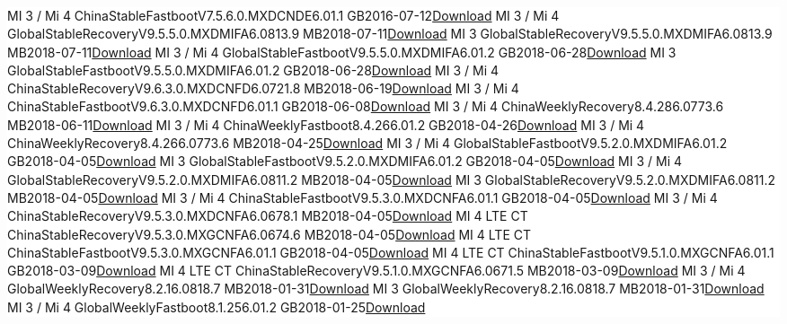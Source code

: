 <tr><td>MI 3 / Mi 4 China</td><td>Stable</td><td>Fastboot</td><td>V7.5.6.0.MXDCNDE</td><td>6.0</td><td>1.1 GB</td><td>2016-07-12</td><td><a href="/miui/cancro/stable/V7.5.6.0.MXDCNDE/">Download</a></td></tr>
<tr><td>MI 3 / Mi 4 Global</td><td>Stable</td><td>Recovery</td><td>V9.5.5.0.MXDMIFA</td><td>6.0</td><td>813.9 MB</td><td>2018-07-11</td><td><a href="/miui/cancro/stable/V9.5.5.0.MXDMIFA/">Download</a></td></tr>
<tr><td>MI 3 Global</td><td>Stable</td><td>Recovery</td><td>V9.5.5.0.MXDMIFA</td><td>6.0</td><td>813.9 MB</td><td>2018-07-11</td><td><a href="/miui/cancro/stable/V9.5.5.0.MXDMIFA/">Download</a></td></tr>
<tr><td>MI 3 / Mi 4 Global</td><td>Stable</td><td>Fastboot</td><td>V9.5.5.0.MXDMIFA</td><td>6.0</td><td>1.2 GB</td><td>2018-06-28</td><td><a href="/miui/cancro/stable/V9.5.5.0.MXDMIFA/">Download</a></td></tr>
<tr><td>MI 3 Global</td><td>Stable</td><td>Fastboot</td><td>V9.5.5.0.MXDMIFA</td><td>6.0</td><td>1.2 GB</td><td>2018-06-28</td><td><a href="/miui/cancro/stable/V9.5.5.0.MXDMIFA/">Download</a></td></tr>
<tr><td>MI 3 / Mi 4 China</td><td>Stable</td><td>Recovery</td><td>V9.6.3.0.MXDCNFD</td><td>6.0</td><td>721.8 MB</td><td>2018-06-19</td><td><a href="/miui/cancro/stable/V9.6.3.0.MXDCNFD/">Download</a></td></tr>
<tr><td>MI 3 / Mi 4 China</td><td>Stable</td><td>Fastboot</td><td>V9.6.3.0.MXDCNFD</td><td>6.0</td><td>1.1 GB</td><td>2018-06-08</td><td><a href="/miui/cancro/stable/V9.6.3.0.MXDCNFD/">Download</a></td></tr>
<tr><td>MI 3 / Mi 4 China</td><td>Weekly</td><td>Recovery</td><td>8.4.28</td><td>6.0</td><td>773.6 MB</td><td>2018-06-11</td><td><a href="/miui/cancro/weekly/8.4.28/">Download</a></td></tr>
<tr><td>MI 3 / Mi 4 China</td><td>Weekly</td><td>Fastboot</td><td>8.4.26</td><td>6.0</td><td>1.2 GB</td><td>2018-04-26</td><td><a href="/miui/cancro/weekly/8.4.26/">Download</a></td></tr>
<tr><td>MI 3 / Mi 4 China</td><td>Weekly</td><td>Recovery</td><td>8.4.26</td><td>6.0</td><td>773.6 MB</td><td>2018-04-25</td><td><a href="/miui/cancro/weekly/8.4.26/">Download</a></td></tr>
<tr><td>MI 3 / Mi 4 Global</td><td>Stable</td><td>Fastboot</td><td>V9.5.2.0.MXDMIFA</td><td>6.0</td><td>1.2 GB</td><td>2018-04-05</td><td><a href="/miui/cancro/stable/V9.5.2.0.MXDMIFA/">Download</a></td></tr>
<tr><td>MI 3 Global</td><td>Stable</td><td>Fastboot</td><td>V9.5.2.0.MXDMIFA</td><td>6.0</td><td>1.2 GB</td><td>2018-04-05</td><td><a href="/miui/cancro/stable/V9.5.2.0.MXDMIFA/">Download</a></td></tr>
<tr><td>MI 3 / Mi 4 Global</td><td>Stable</td><td>Recovery</td><td>V9.5.2.0.MXDMIFA</td><td>6.0</td><td>811.2 MB</td><td>2018-04-05</td><td><a href="/miui/cancro/stable/V9.5.2.0.MXDMIFA/">Download</a></td></tr>
<tr><td>MI 3 Global</td><td>Stable</td><td>Recovery</td><td>V9.5.2.0.MXDMIFA</td><td>6.0</td><td>811.2 MB</td><td>2018-04-05</td><td><a href="/miui/cancro/stable/V9.5.2.0.MXDMIFA/">Download</a></td></tr>
<tr><td>MI 3 / Mi 4 China</td><td>Stable</td><td>Fastboot</td><td>V9.5.3.0.MXDCNFA</td><td>6.0</td><td>1.1 GB</td><td>2018-04-05</td><td><a href="/miui/cancro/stable/V9.5.3.0.MXDCNFA/">Download</a></td></tr>
<tr><td>MI 3 / Mi 4 China</td><td>Stable</td><td>Recovery</td><td>V9.5.3.0.MXDCNFA</td><td>6.0</td><td>678.1 MB</td><td>2018-04-05</td><td><a href="/miui/cancro/stable/V9.5.3.0.MXDCNFA/">Download</a></td></tr>
<tr><td>MI 4 LTE CT China</td><td>Stable</td><td>Recovery</td><td>V9.5.3.0.MXGCNFA</td><td>6.0</td><td>674.6 MB</td><td>2018-04-05</td><td><a href="/miui/cancro/stable/V9.5.3.0.MXGCNFA/">Download</a></td></tr>
<tr><td>MI 4 LTE CT China</td><td>Stable</td><td>Fastboot</td><td>V9.5.3.0.MXGCNFA</td><td>6.0</td><td>1.1 GB</td><td>2018-04-05</td><td><a href="/miui/cancro/stable/V9.5.3.0.MXGCNFA/">Download</a></td></tr>
<tr><td>MI 4 LTE CT China</td><td>Stable</td><td>Fastboot</td><td>V9.5.1.0.MXGCNFA</td><td>6.0</td><td>1.1 GB</td><td>2018-03-09</td><td><a href="/miui/cancro/stable/V9.5.1.0.MXGCNFA/">Download</a></td></tr>
<tr><td>MI 4 LTE CT China</td><td>Stable</td><td>Recovery</td><td>V9.5.1.0.MXGCNFA</td><td>6.0</td><td>671.5 MB</td><td>2018-03-09</td><td><a href="/miui/cancro/stable/V9.5.1.0.MXGCNFA/">Download</a></td></tr>
<tr><td>MI 3 / Mi 4 Global</td><td>Weekly</td><td>Recovery</td><td>8.2.1</td><td>6.0</td><td>818.7 MB</td><td>2018-01-31</td><td><a href="/miui/cancro/weekly/8.2.1/">Download</a></td></tr>
<tr><td>MI 3 Global</td><td>Weekly</td><td>Recovery</td><td>8.2.1</td><td>6.0</td><td>818.7 MB</td><td>2018-01-31</td><td><a href="/miui/cancro/weekly/8.2.1/">Download</a></td></tr>
<tr><td>MI 3 / Mi 4 Global</td><td>Weekly</td><td>Fastboot</td><td>8.1.25</td><td>6.0</td><td>1.2 GB</td><td>2018-01-25</td><td><a href="/miui/cancro/weekly/8.1.25/">Download</a></td></tr>
